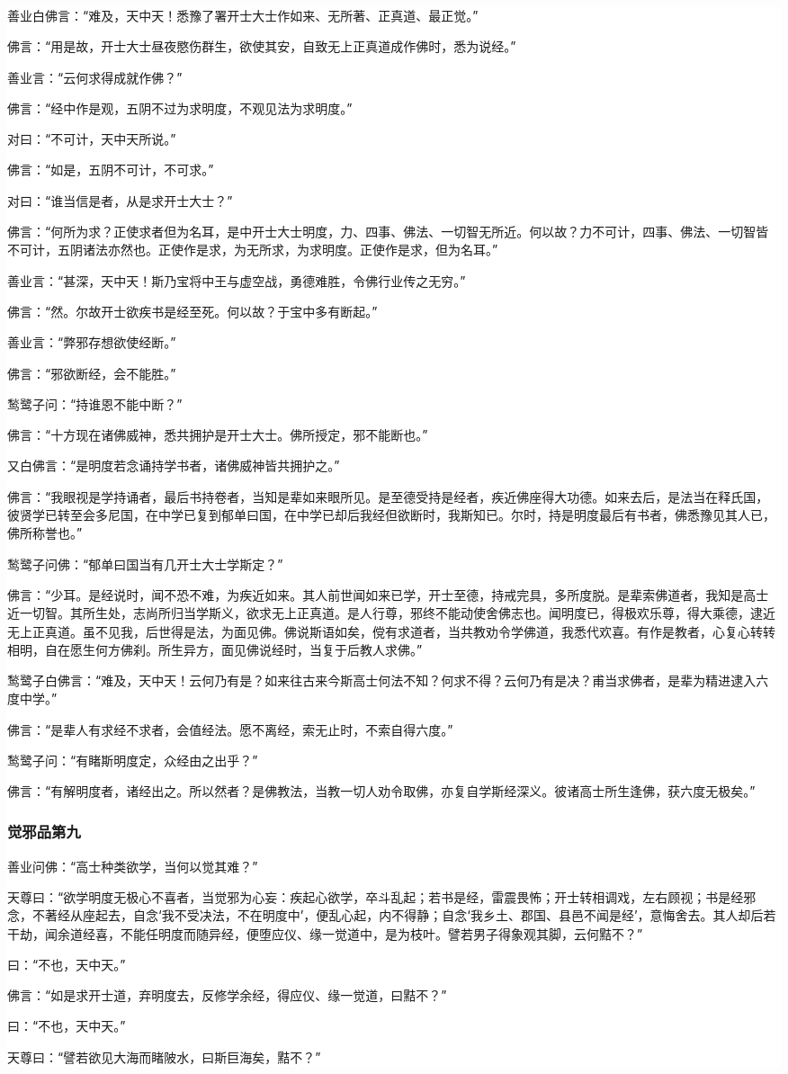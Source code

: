 善业白佛言：“难及，天中天！悉豫了署开士大士作如来、无所著、正真道、最正觉。”  

佛言：“用是故，开士大士昼夜愍伤群生，欲使其安，自致无上正真道成作佛时，悉为说经。”  

善业言：“云何求得成就作佛？”  

佛言：“经中作是观，五阴不过为求明度，不观见法为求明度。”  

对曰：“不可计，天中天所说。”  

佛言：“如是，五阴不可计，不可求。”  

对曰：“谁当信是者，从是求开士大士？”  

佛言：“何所为求？正使求者但为名耳，是中开士大士明度，力、四事、佛法、一切智无所近。何以故？力不可计，四事、佛法、一切智皆不可计，五阴诸法亦然也。正使作是求，为无所求，为求明度。正使作是求，但为名耳。”  

善业言：“甚深，天中天！斯乃宝将中王与虚空战，勇德难胜，令佛行业传之无穷。”  

佛言：“然。尔故开士欲疾书是经至死。何以故？于宝中多有断起。”  

善业言：“弊邪存想欲使经断。”  

佛言：“邪欲断经，会不能胜。”  

鹙鹭子问：“持谁恩不能中断？”  

佛言：“十方现在诸佛威神，悉共拥护是开士大士。佛所授定，邪不能断也。”  

又白佛言：“是明度若念诵持学书者，诸佛威神皆共拥护之。”  

佛言：“我眼视是学持诵者，最后书持卷者，当知是辈如来眼所见。是至德受持是经者，疾近佛座得大功德。如来去后，是法当在释氏国，彼贤学已转至会多尼国，在中学已复到郁单曰国，在中学已却后我经但欲断时，我斯知已。尔时，持是明度最后有书者，佛悉豫见其人已，佛所称誉也。”  

鹙鹭子问佛：“郁单曰国当有几开士大士学斯定？”  

佛言：“少耳。是经说时，闻不恐不难，为疾近如来。其人前世闻如来已学，开士至德，持戒完具，多所度脱。是辈索佛道者，我知是高士近一切智。其所生处，志尚所归当学斯义，欲求无上正真道。是人行尊，邪终不能动使舍佛志也。闻明度已，得极欢乐尊，得大乘德，逮近无上正真道。虽不见我，后世得是法，为面见佛。佛说斯语如矣，傥有求道者，当共教劝令学佛道，我悉代欢喜。有作是教者，心复心转转相明，自在愿生何方佛刹。所生异方，面见佛说经时，当复于后教人求佛。”  

鹙鹭子白佛言：“难及，天中天！云何乃有是？如来往古来今斯高士何法不知？何求不得？云何乃有是决？甫当求佛者，是辈为精进逮入六度中学。”  

佛言：“是辈人有求经不求者，会值经法。愿不离经，索无止时，不索自得六度。”  

鹙鹭子问：“有睹斯明度定，众经由之出乎？”  

佛言：“有解明度者，诸经出之。所以然者？是佛教法，当教一切人劝令取佛，亦复自学斯经深义。彼诸高士所生逢佛，获六度无极矣。”  

### 觉邪品第九

善业问佛：“高士种类欲学，当何以觉其难？”  

天尊曰：“欲学明度无极心不喜者，当觉邪为心妄：疾起心欲学，卒斗乱起；若书是经，雷震畏怖；开士转相调戏，左右顾视；书是经邪念，不著经从座起去，自念‘我不受决法，不在明度中’，便乱心起，内不得静；自念‘我乡土、郡国、县邑不闻是经’，意悔舍去。其人却后若干劫，闻余道经喜，不能任明度而随异经，便堕应仪、缘一觉道中，是为枝叶。譬若男子得象观其脚，云何黠不？”  

曰：“不也，天中天。”  

佛言：“如是求开士道，弃明度去，反修学余经，得应仪、缘一觉道，曰黠不？”  

曰：“不也，天中天。”  

天尊曰：“譬若欲见大海而睹陂水，曰斯巨海矣，黠不？”  

